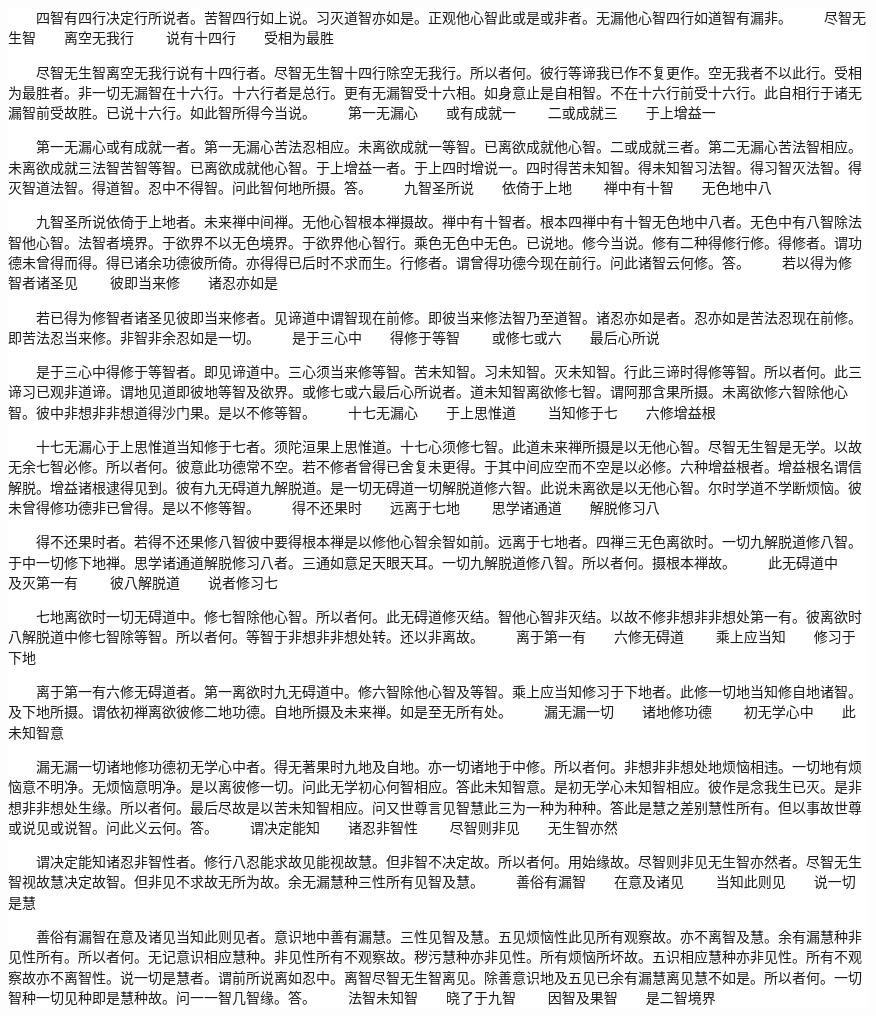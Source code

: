 　　四智有四行决定行所说者。苦智四行如上说。习灭道智亦如是。正观他心智此或是或非者。无漏他心智四行如道智有漏非。
　　尽智无生智　　离空无我行
　　说有十四行　　受相为最胜

　　尽智无生智离空无我行说有十四行者。尽智无生智十四行除空无我行。所以者何。彼行等谛我已作不复更作。空无我者不以此行。受相为最胜者。非一切无漏智在十六行。十六行者是总行。更有无漏智受十六相。如身意止是自相智。不在十六行前受十六行。此自相行于诸无漏智前受故胜。已说十六行。如此智所得今当说。
　　第一无漏心　　或有成就一
　　二或成就三　　于上增益一

　　第一无漏心或有成就一者。第一无漏心苦法忍相应。未离欲成就一等智。已离欲成就他心智。二或成就三者。第二无漏心苦法智相应。未离欲成就三法智苦智等智。已离欲成就他心智。于上增益一者。于上四时增说一。四时得苦未知智。得未知智习法智。得习智灭法智。得灭智道法智。得道智。忍中不得智。问此智何地所摄。答。
　　九智圣所说　　依倚于上地
　　禅中有十智　　无色地中八

　　九智圣所说依倚于上地者。未来禅中间禅。无他心智根本禅摄故。禅中有十智者。根本四禅中有十智无色地中八者。无色中有八智除法智他心智。法智者境界。于欲界不以无色境界。于欲界他心智行。乘色无色中无色。已说地。修今当说。修有二种得修行修。得修者。谓功德未曾得而得。得已诸余功德彼所倚。亦得得已后时不求而生。行修者。谓曾得功德今现在前行。问此诸智云何修。答。
　　若以得为修　　智者诸圣见
　　彼即当来修　　诸忍亦如是

　　若已得为修智者诸圣见彼即当来修者。见谛道中谓智现在前修。即彼当来修法智乃至道智。诸忍亦如是者。忍亦如是苦法忍现在前修。即苦法忍当来修。非智非余忍如是一切。
　　是于三心中　　得修于等智
　　或修七或六　　最后心所说

　　是于三心中得修于等智者。即见谛道中。三心须当来修等智。苦未知智。习未知智。灭未知智。行此三谛时得修等智。所以者何。此三谛习已观非道谛。谓地见道即彼地等智及欲界。或修七或六最后心所说者。道未知智离欲修七智。谓阿那含果所摄。未离欲修六智除他心智。彼中非想非非想道得沙门果。是以不修等智。
　　十七无漏心　　于上思惟道
　　当知修于七　　六修增益根

　　十七无漏心于上思惟道当知修于七者。须陀洹果上思惟道。十七心须修七智。此道未来禅所摄是以无他心智。尽智无生智是无学。以故无余七智必修。所以者何。彼意此功德常不空。若不修者曾得已舍复未更得。于其中间应空而不空是以必修。六种增益根者。增益根名谓信解脱。增益诸根逮得见到。彼有九无碍道九解脱道。是一切无碍道一切解脱道修六智。此说未离欲是以无他心智。尔时学道不学断烦恼。彼未曾得修功德非已曾得。是以不修等智。
　　得不还果时　　远离于七地
　　思学诸通道　　解脱修习八

　　得不还果时者。若得不还果修八智彼中要得根本禅是以修他心智余智如前。远离于七地者。四禅三无色离欲时。一切九解脱道修八智。于中一切修下地禅。思学诸通道解脱修习八者。三通如意足天眼天耳。一切九解脱道修八智。所以者何。摄根本禅故。
　　此无碍道中　　及灭第一有
　　彼八解脱道　　说者修习七

　　七地离欲时一切无碍道中。修七智除他心智。所以者何。此无碍道修灭结。智他心智非灭结。以故不修非想非非想处第一有。彼离欲时八解脱道中修七智除等智。所以者何。等智于非想非非想处转。还以非离故。
　　离于第一有　　六修无碍道
　　乘上应当知　　修习于下地

　　离于第一有六修无碍道者。第一离欲时九无碍道中。修六智除他心智及等智。乘上应当知修习于下地者。此修一切地当知修自地诸智。及下地所摄。谓依初禅离欲彼修二地功德。自地所摄及未来禅。如是至无所有处。
　　漏无漏一切　　诸地修功德
　　初无学心中　　此未知智意

　　漏无漏一切诸地修功德初无学心中者。得无著果时九地及自地。亦一切诸地于中修。所以者何。非想非非想处地烦恼相违。一切地有烦恼意不明净。无烦恼意明净。是以离彼修一切。问此无学初心何智相应。答此未知智意。是初无学心未知智相应。彼作是念我生已灭。是非想非非想处生缘。所以者何。最后尽故是以苦未知智相应。问又世尊言见智慧此三为一种为种种。答此是慧之差别慧性所有。但以事故世尊或说见或说智。问此义云何。答。
　　谓决定能知　　诸忍非智性
　　尽智则非见　　无生智亦然

　　谓决定能知诸忍非智性者。修行八忍能求故见能视故慧。但非智不决定故。所以者何。用始缘故。尽智则非见无生智亦然者。尽智无生智视故慧决定故智。但非见不求故无所为故。余无漏慧种三性所有见智及慧。
　　善俗有漏智　　在意及诸见
　　当知此则见　　说一切是慧

　　善俗有漏智在意及诸见当知此则见者。意识地中善有漏慧。三性见智及慧。五见烦恼性此见所有观察故。亦不离智及慧。余有漏慧种非见性所有。所以者何。无记意识相应慧种。非见性所有不观察故。秽污慧种亦非见性。所有烦恼所坏故。五识相应慧种亦非见性。所有不观察故亦不离智性。说一切是慧者。谓前所说离如忍中。离智尽智无生智离见。除善意识地及五见已余有漏慧离见慧不如是。所以者何。一切智种一切见种即是慧种故。问一一智几智缘。答。
　　法智未知智　　晓了于九智
　　因智及果智　　是二智境界

